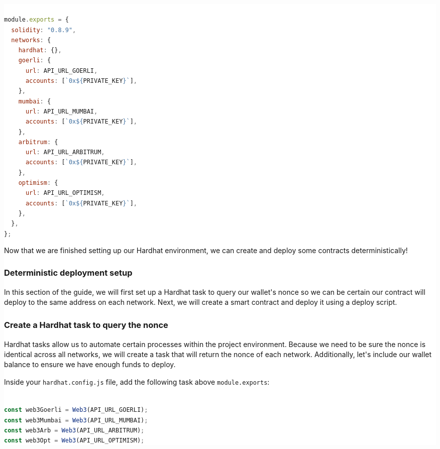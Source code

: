 
```hardhat.config.js

module.exports = {
  solidity: "0.8.9",
  networks: {
    hardhat: {},
    goerli: {
      url: API_URL_GOERLI,
      accounts: [`0x${PRIVATE_KEY}`],
    },
    mumbai: {
      url: API_URL_MUMBAI,
      accounts: [`0x${PRIVATE_KEY}`],
    },
    arbitrum: {
      url: API_URL_ARBITRUM,
      accounts: [`0x${PRIVATE_KEY}`],
    },
    optimism: {
      url: API_URL_OPTIMISM,
      accounts: [`0x${PRIVATE_KEY}`],
    },
  },
};

```

Now that we are finished setting up our Hardhat environment, we can create and deploy some contracts deterministically!

### Deterministic deployment setup

In this section of the guide, we will first set up a Hardhat task to query our wallet's nonce so we can be certain our contract will deploy to the same address on each network. Next, we will create a smart contract and deploy it using a deploy script.

### Create a Hardhat task to query the nonce

Hardhat tasks allow us to automate certain processes within the project environment. Because we need to be sure the nonce is identical across all networks, we will create a task that will return the nonce of each network. Additionally, let's include our wallet balance to ensure we have enough funds to deploy.

Inside your `hardhat.config.js` file, add the following task above `module.exports`:



```hardhat.config.js

const web3Goerli = Web3(API_URL_GOERLI);
const web3Mumbai = Web3(API_URL_MUMBAI);
const web3Arb = Web3(API_URL_ARBITRUM);
const web3Opt = Web3(API_URL_OPTIMISM);

```
